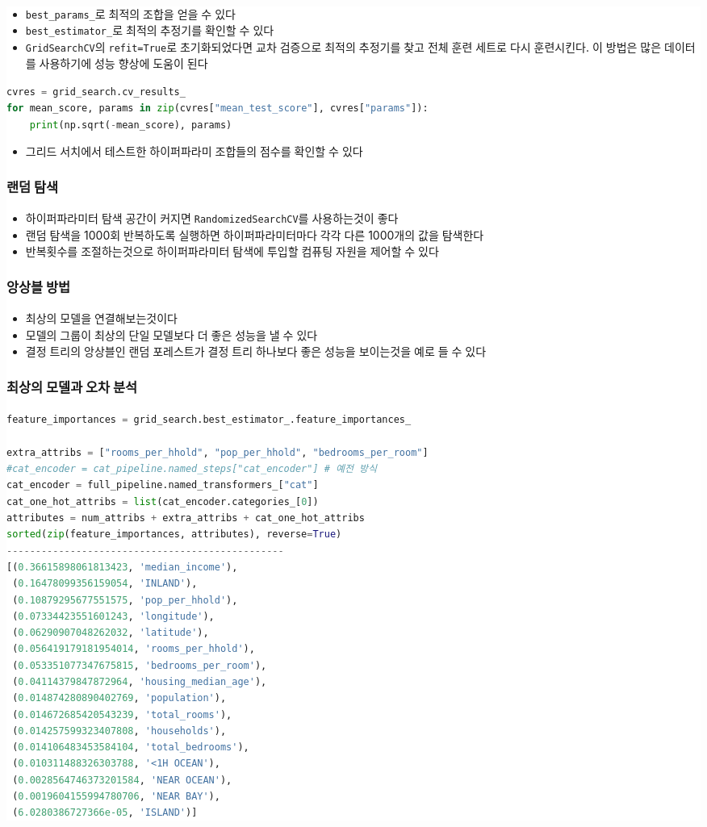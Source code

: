 - `best_params_`로 최적의 조합을 얻을 수 있다
- `best_estimator_`로 최적의 추정기를 확인할 수 있다
- `GridSearchCV`의 `refit=True`로 초기화되었다면 교차 검증으로 최적의 추정기를 찾고 전체 훈련 세트로 다시 훈련시킨다. 이 방법은 많은 데이터를 사용하기에 성능 향상에 도움이 된다

```python
cvres = grid_search.cv_results_
for mean_score, params in zip(cvres["mean_test_score"], cvres["params"]):
    print(np.sqrt(-mean_score), params)
```

- 그리드 서치에서 테스트한 하이퍼파라미 조합들의 점수를 확인할 수 있다

### 랜덤 탐색

- 하이퍼파라미터 탐색 공간이 커지면 `RandomizedSearchCV`를 사용하는것이 좋다
- 랜덤 탐색을 1000회 반복하도록 실행하면 하이퍼파라미터마다 각각 다른 1000개의 값을 탐색한다
- 반복횟수를 조절하는것으로 하이퍼파라미터 탐색에 투입할 컴퓨팅 자원을 제어할 수 있다

### 앙상블 방법

- 최상의 모델을 연결해보는것이다
- 모델의 그룹이 최상의 단일 모델보다 더 좋은 성능을 낼 수 있다
- 결정 트리의 앙상블인 랜덤 포레스트가 결정 트리 하나보다 좋은 성능을 보이는것을 예로 들 수 있다

### 최상의 모델과 오차 분석

```python
feature_importances = grid_search.best_estimator_.feature_importances_

extra_attribs = ["rooms_per_hhold", "pop_per_hhold", "bedrooms_per_room"]
#cat_encoder = cat_pipeline.named_steps["cat_encoder"] # 예전 방식
cat_encoder = full_pipeline.named_transformers_["cat"]
cat_one_hot_attribs = list(cat_encoder.categories_[0])
attributes = num_attribs + extra_attribs + cat_one_hot_attribs
sorted(zip(feature_importances, attributes), reverse=True)
------------------------------------------------
[(0.36615898061813423, 'median_income'),
 (0.16478099356159054, 'INLAND'),
 (0.10879295677551575, 'pop_per_hhold'),
 (0.07334423551601243, 'longitude'),
 (0.06290907048262032, 'latitude'),
 (0.056419179181954014, 'rooms_per_hhold'),
 (0.053351077347675815, 'bedrooms_per_room'),
 (0.04114379847872964, 'housing_median_age'),
 (0.014874280890402769, 'population'),
 (0.014672685420543239, 'total_rooms'),
 (0.014257599323407808, 'households'),
 (0.014106483453584104, 'total_bedrooms'),
 (0.010311488326303788, '<1H OCEAN'),
 (0.0028564746373201584, 'NEAR OCEAN'),
 (0.0019604155994780706, 'NEAR BAY'),
 (6.0280386727366e-05, 'ISLAND')]
```
